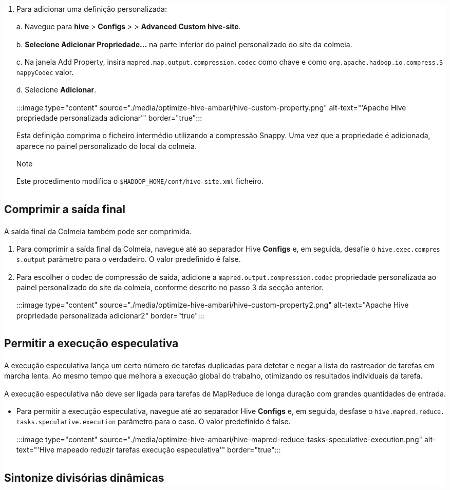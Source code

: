 1. Para adicionar uma definição personalizada:

    a. Navegue para **hive**  >  **Configs**  >    >  **Advanced Custom hive-site**.

    b. **Selecione Adicionar Propriedade...** na parte inferior do painel personalizado do site da colmeia.

    c. Na janela Add Property, insira `mapred.map.output.compression.codec` como chave e como `org.apache.hadoop.io.compress.SnappyCodec` valor.

    d. Selecione **Adicionar**.

    :::image type="content" source="./media/optimize-hive-ambari/hive-custom-property.png" alt-text="'Apache Hive propriedade personalizada adicionar'" border="true":::

    Esta definição comprima o ficheiro intermédio utilizando a compressão Snappy. Uma vez que a propriedade é adicionada, aparece no painel personalizado do local da colmeia.

    > [!NOTE]  
    > Este procedimento modifica o `$HADOOP_HOME/conf/hive-site.xml` ficheiro.

## <a name="compress-final-output"></a>Comprimir a saída final

A saída final da Colmeia também pode ser comprimida.

1. Para comprimir a saída final da Colmeia, navegue até ao separador Hive **Configs** e, em seguida, desafie o `hive.exec.compress.output` parâmetro para o verdadeiro. O valor predefinido é false.

1. Para escolher o codec de compressão de saída, adicione a `mapred.output.compression.codec` propriedade personalizada ao painel personalizado do site da colmeia, conforme descrito no passo 3 da secção anterior.

    :::image type="content" source="./media/optimize-hive-ambari/hive-custom-property2.png" alt-text="Apache Hive propriedade personalizada adicionar2" border="true":::

## <a name="enable-speculative-execution"></a>Permitir a execução especulativa

A execução especulativa lança um certo número de tarefas duplicadas para detetar e negar a lista do rastreador de tarefas em marcha lenta. Ao mesmo tempo que melhora a execução global do trabalho, otimizando os resultados individuais da tarefa.

A execução especulativa não deve ser ligada para tarefas de MapReduce de longa duração com grandes quantidades de entrada.

* Para permitir a execução especulativa, navegue até ao separador Hive **Configs** e, em seguida, desfase o `hive.mapred.reduce.tasks.speculative.execution` parâmetro para o caso. O valor predefinido é false.

    :::image type="content" source="./media/optimize-hive-ambari/hive-mapred-reduce-tasks-speculative-execution.png" alt-text="'Hive mapeado reduzir tarefas execução especulativa'" border="true":::

## <a name="tune-dynamic-partitions"></a>Sintonize divisórias dinâmicas
